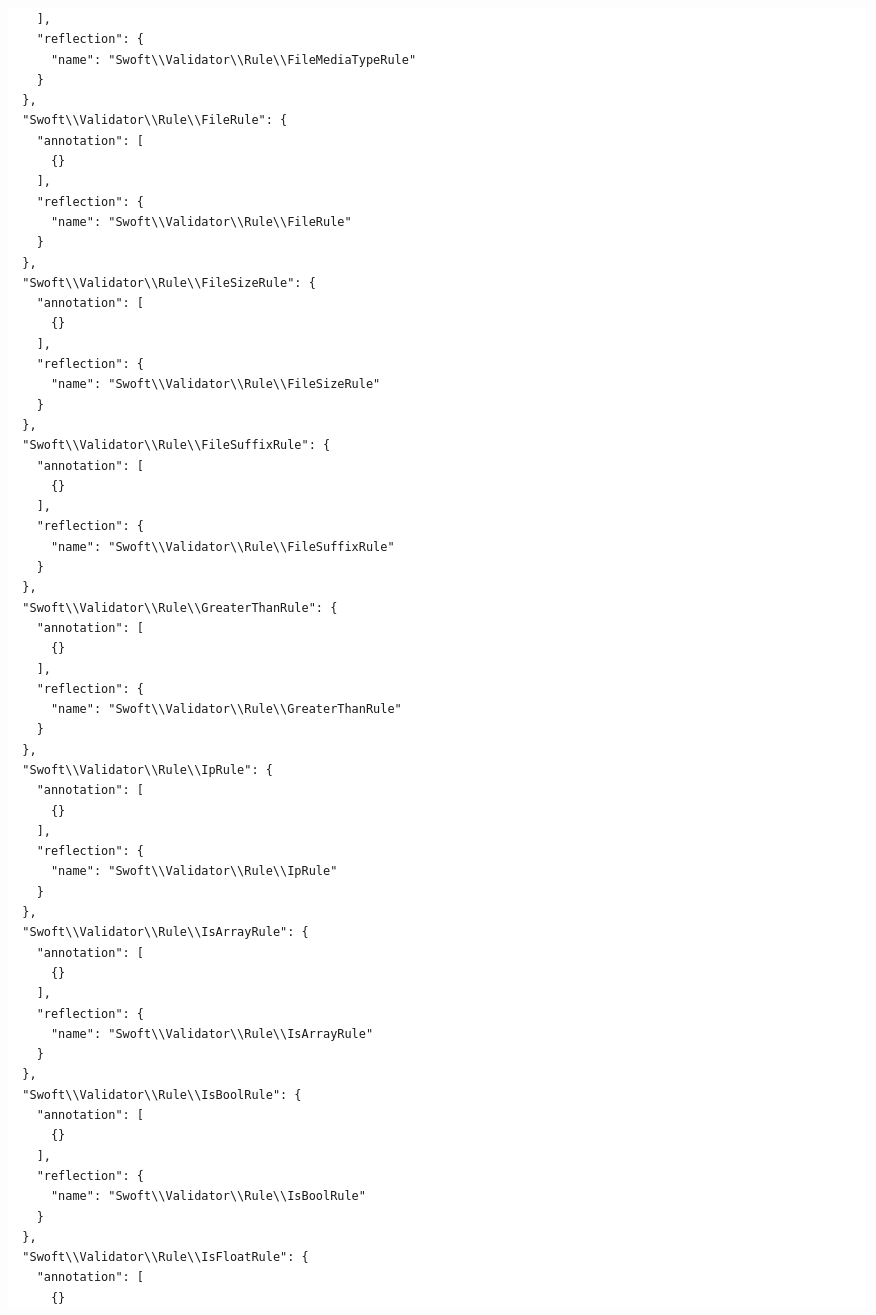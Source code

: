        ],
        "reflection": {
          "name": "Swoft\\Validator\\Rule\\FileMediaTypeRule"
        }
      },
      "Swoft\\Validator\\Rule\\FileRule": {
        "annotation": [
          {}
        ],
        "reflection": {
          "name": "Swoft\\Validator\\Rule\\FileRule"
        }
      },
      "Swoft\\Validator\\Rule\\FileSizeRule": {
        "annotation": [
          {}
        ],
        "reflection": {
          "name": "Swoft\\Validator\\Rule\\FileSizeRule"
        }
      },
      "Swoft\\Validator\\Rule\\FileSuffixRule": {
        "annotation": [
          {}
        ],
        "reflection": {
          "name": "Swoft\\Validator\\Rule\\FileSuffixRule"
        }
      },
      "Swoft\\Validator\\Rule\\GreaterThanRule": {
        "annotation": [
          {}
        ],
        "reflection": {
          "name": "Swoft\\Validator\\Rule\\GreaterThanRule"
        }
      },
      "Swoft\\Validator\\Rule\\IpRule": {
        "annotation": [
          {}
        ],
        "reflection": {
          "name": "Swoft\\Validator\\Rule\\IpRule"
        }
      },
      "Swoft\\Validator\\Rule\\IsArrayRule": {
        "annotation": [
          {}
        ],
        "reflection": {
          "name": "Swoft\\Validator\\Rule\\IsArrayRule"
        }
      },
      "Swoft\\Validator\\Rule\\IsBoolRule": {
        "annotation": [
          {}
        ],
        "reflection": {
          "name": "Swoft\\Validator\\Rule\\IsBoolRule"
        }
      },
      "Swoft\\Validator\\Rule\\IsFloatRule": {
        "annotation": [
          {}